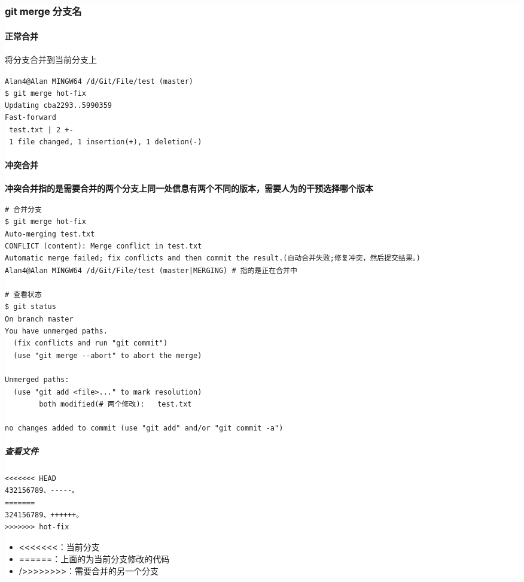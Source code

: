 ### git merge 分支名

#### 正常合并

将分支合并到当前分支上

```
Alan4@Alan MINGW64 /d/Git/File/test (master)
$ git merge hot-fix
Updating cba2293..5990359
Fast-forward
 test.txt | 2 +-
 1 file changed, 1 insertion(+), 1 deletion(-)
```

#### 冲突合并

**冲突合并指的是需要合并的两个分支上同一处信息有两个不同的版本，需要人为的干预选择哪个版本**

```
# 合并分支
$ git merge hot-fix
Auto-merging test.txt
CONFLICT (content): Merge conflict in test.txt
Automatic merge failed; fix conflicts and then commit the result.(自动合并失败;修复冲突，然后提交结果。)
Alan4@Alan MINGW64 /d/Git/File/test (master|MERGING) # 指的是正在合并中

# 查看状态
$ git status
On branch master
You have unmerged paths.
  (fix conflicts and run "git commit")
  (use "git merge --abort" to abort the merge)

Unmerged paths:
  (use "git add <file>..." to mark resolution)
        both modified(# 两个修改):   test.txt

no changes added to commit (use "git add" and/or "git commit -a")
```

##### 查看文件

```
<<<<<<< HEAD
432156789、-----。
=======
324156789、++++++。
>>>>>>> hot-fix
```

- <<<<<<<：当前分支
- ======：上面的为当前分支修改的代码
- />>>>>>>>：需要合并的另一个分支

